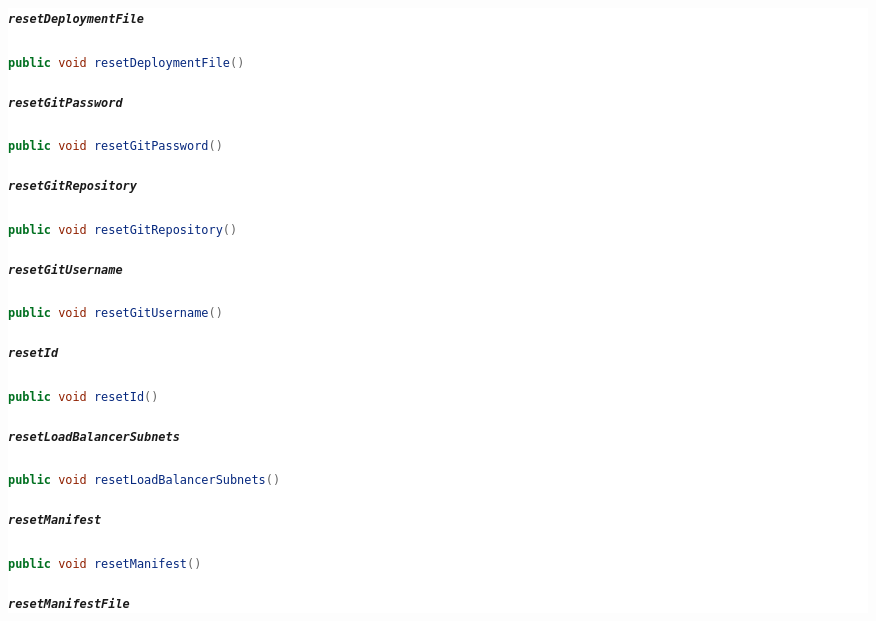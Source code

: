 ##### `resetDeploymentFile` <a name="resetDeploymentFile" id="@cdktf/provider-oraclepaas.applicationContainer.ApplicationContainer.resetDeploymentFile"></a>

```java
public void resetDeploymentFile()
```

##### `resetGitPassword` <a name="resetGitPassword" id="@cdktf/provider-oraclepaas.applicationContainer.ApplicationContainer.resetGitPassword"></a>

```java
public void resetGitPassword()
```

##### `resetGitRepository` <a name="resetGitRepository" id="@cdktf/provider-oraclepaas.applicationContainer.ApplicationContainer.resetGitRepository"></a>

```java
public void resetGitRepository()
```

##### `resetGitUsername` <a name="resetGitUsername" id="@cdktf/provider-oraclepaas.applicationContainer.ApplicationContainer.resetGitUsername"></a>

```java
public void resetGitUsername()
```

##### `resetId` <a name="resetId" id="@cdktf/provider-oraclepaas.applicationContainer.ApplicationContainer.resetId"></a>

```java
public void resetId()
```

##### `resetLoadBalancerSubnets` <a name="resetLoadBalancerSubnets" id="@cdktf/provider-oraclepaas.applicationContainer.ApplicationContainer.resetLoadBalancerSubnets"></a>

```java
public void resetLoadBalancerSubnets()
```

##### `resetManifest` <a name="resetManifest" id="@cdktf/provider-oraclepaas.applicationContainer.ApplicationContainer.resetManifest"></a>

```java
public void resetManifest()
```

##### `resetManifestFile` <a name="resetManifestFile" id="@cdktf/provider-oraclepaas.applicationContainer.ApplicationContainer.resetManifestFile"></a>
